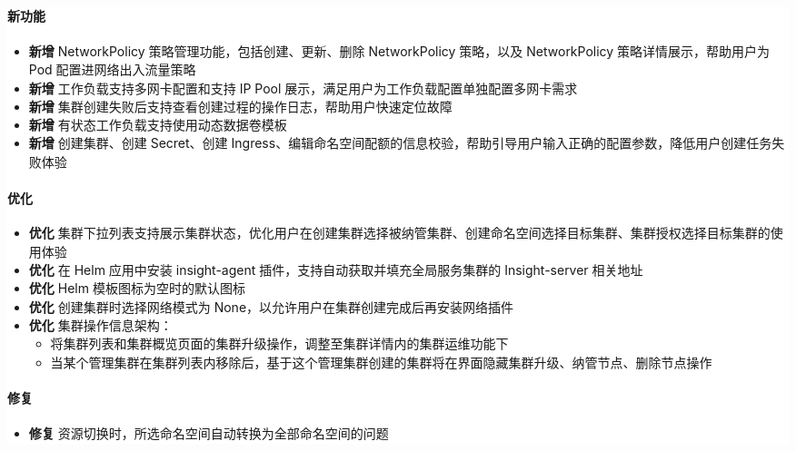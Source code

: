 #### 新功能

- **新增** NetworkPolicy 策略管理功能，包括创建、更新、删除 NetworkPolicy 策略，以及 NetworkPolicy
  策略详情展示，帮助用户为 Pod 配置进网络出入流量策略
- **新增** 工作负载支持多网卡配置和支持 IP Pool 展示，满足用户为工作负载配置单独配置多网卡需求
- **新增** 集群创建失败后支持查看创建过程的操作日志，帮助用户快速定位故障
- **新增** 有状态工作负载支持使用动态数据卷模板
- **新增** 创建集群、创建 Secret、创建 Ingress、编辑命名空间配额的信息校验，帮助引导用户输入正确的配置参数，降低用户创建任务失败体验

#### 优化

- **优化** 集群下拉列表支持展示集群状态，优化用户在创建集群选择被纳管集群、创建命名空间选择目标集群、集群授权选择目标集群的使用体验
- **优化** 在 Helm 应用中安装 insight-agent 插件，支持自动获取并填充全局服务集群的 Insight-server 相关地址
- **优化** Helm 模板图标为空时的默认图标
- **优化** 创建集群时选择网络模式为 None，以允许用户在集群创建完成后再安装网络插件
- **优化** 集群操作信息架构：
    - 将集群列表和集群概览页面的集群升级操作，调整至集群详情内的集群运维功能下
    - 当某个管理集群在集群列表内移除后，基于这个管理集群创建的集群将在界面隐藏集群升级、纳管节点、删除节点操作

#### 修复

- **修复** 资源切换时，所选命名空间自动转换为全部命名空间的问题
